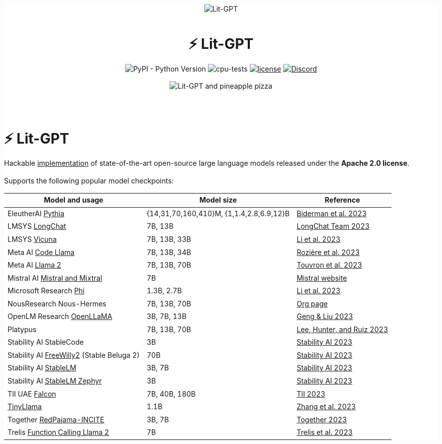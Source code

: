<div align="center">
<img src="https://pl-public-data.s3.amazonaws.com/assets_lightning/LitStableLM_Badge.png" alt="Lit-GPT" width="128"/>

# ⚡ Lit-GPT



![PyPI - Python Version](https://img.shields.io/pypi/pyversions/pytorch-lightning)
![cpu-tests](https://github.com/lightning-AI/lit-stablelm/actions/workflows/cpu-tests.yml/badge.svg) [![license](https://img.shields.io/badge/License-Apache%202.0-blue.svg)](https://github.com/Lightning-AI/lit-stablelm/blob/master/LICENSE) [![Discord](https://img.shields.io/discord/1077906959069626439?style=plastic)](https://discord.gg/VptPCZkGNa)

<img src="https://pl-public-data.s3.amazonaws.com/assets_lightning/LitStableLM.gif" alt="Lit-GPT and pineapple pizza" width="500px"/>

</div>

&nbsp;

# ⚡ Lit-GPT

Hackable [implementation](lit_gpt/model.py) of state-of-the-art open-source large language models released under the **Apache 2.0 license**.

Supports the following popular model checkpoints:

| Model and usage                                                                   | Model size                               | Reference                                                                                        |
|-----------------------------------------------------------------------------------|------------------------------------------|--------------------------------------------------------------------------------------------------|
| EleutherAI [Pythia](tutorials/download_pythia.md)                                 | {14,31,70,160,410}M, {1,1.4,2.8,6.9,12}B | [Biderman et al. 2023](https://arxiv.org/abs/2304.01373)                                         |
| LMSYS [LongChat](tutorials/download_longchat.md)                                  | 7B, 13B                                  | [LongChat Team 2023](https://lmsys.org/blog/2023-06-29-longchat/)                                |
| LMSYS [Vicuna](tutorials/download_vicuna.md)                                      | 7B, 13B, 33B                             | [Li et al. 2023](https://lmsys.org/blog/2023-03-30-vicuna/)                                      |
| Meta AI [Code Llama](tutorials/download_code_llama.md)                            | 7B, 13B, 34B                             | [Rozière et al. 2023](https://arxiv.org/abs/2308.12950)                                          |
| Meta AI [Llama 2](tutorials/download_llama_2.md)                                  | 7B, 13B, 70B                             | [Touvron et al. 2023](https://arxiv.org/abs/2307.09288)                                          |
| Mistral AI [Mistral and Mixtral](tutorials/download_mistral.md)                   | 7B                                       | [Mistral  website](https://mistral.ai/)                                                          |
| Microsoft Research [Phi](tutorials/download_phi.md)                               | 1.3B, 2.7B                               | [Li et al. 2023](https://arxiv.org/abs/2309.05463)                                               |
| NousResearch Nous-Hermes                                                          | 7B, 13B, 70B                             | [Org page](https://huggingface.co/NousResearch)                                                  |
| OpenLM Research [OpenLLaMA](tutorials/download_openllama.md)                      | 3B, 7B, 13B                              | [Geng & Liu 2023](https://github.com/openlm-research/open_llama)                                 |
| Platypus                                                                          | 7B, 13B, 70B                             | [Lee, Hunter, and Ruiz 2023](https://arxiv.org/abs/2308.07317)                                   |
| Stability AI StableCode                                                           | 3B                                       | [Stability AI 2023](https://stability.ai/blog/stablecode-llm-generative-ai-coding)               |
| Stability AI [FreeWilly2](tutorials/download_freewilly_2.md) (Stable Beluga 2)    | 70B                                      | [Stability AI 2023](https://stability.ai/blog/stable-beluga-large-instruction-fine-tuned-models) |
| Stability AI [StableLM](tutorials/download_stablelm.md)                           | 3B, 7B                                   | [Stability AI 2023](https://github.com/Stability-AI/StableLM)                                    |
| Stability AI [StableLM Zephyr](tutorials/download_stablelm.md)                    | 3B                                       | [Stability AI 2023](https://stability.ai/blog/stablecode-llm-generative-ai-coding)               |
| TII UAE [Falcon](tutorials/download_falcon.md)                                    | 7B, 40B, 180B                            | [TII 2023](https://falconllm.tii.ae)                                                             |
| [TinyLlama](tutorials/download_tinyllama.md)                                      | 1.1B                                     | [Zhang et al. 2023](https://github.com/jzhang38/TinyLlama)                                       |
| Together [RedPajama-INCITE](tutorials/download_redpajama_incite.md)               | 3B, 7B                                   | [Together 2023](https://together.ai/blog/redpajama-models-v1)                                    |
| Trelis [Function Calling Llama 2](tutorials/download_function_calling_llama_2.md) | 7B                                       | [Trelis et al. 2023](https://huggingface.co/Trelis/Llama-2-7b-chat-hf-function-calling-v2)       |
